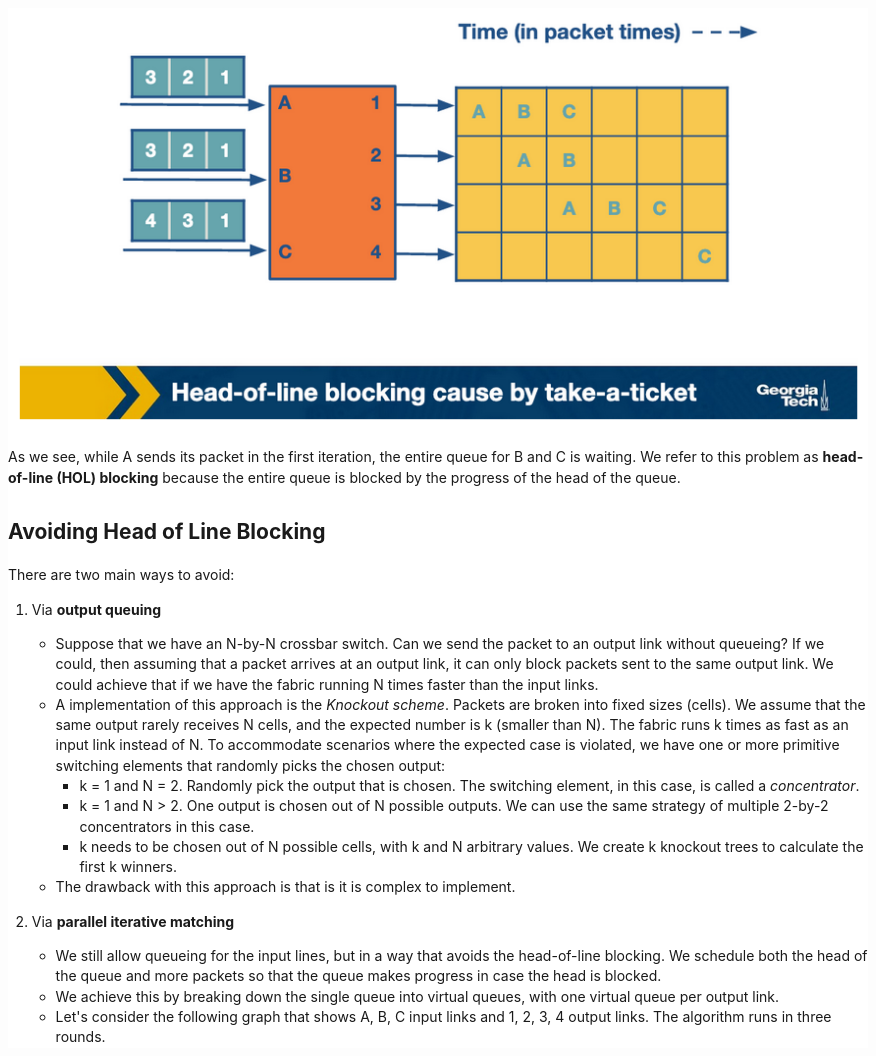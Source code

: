 ![alt text](./pictures/lesson6/image-7.png)

As we see, while A sends its packet in the first iteration, the entire queue for B and C is waiting. We refer to this problem as **head-of-line (HOL) blocking** because the entire queue is blocked by the progress of the head of the queue.

## Avoiding Head of Line Blocking

There are two main ways to avoid:

1. Via **output queuing**
   - Suppose that we have an N-by-N crossbar switch. Can we send the packet to an output link without queueing? If we could, then assuming that a packet arrives at an output link, it can only block packets sent to the same output link. We could achieve that if we have the fabric running N times faster than the input links.
   - A implementation of this approach is the *Knockout scheme*. Packets are broken into fixed sizes (cells). We assume that the same output rarely receives N cells, and the expected number is k (smaller than N). The fabric runs k times as fast as an input link instead of N. To accommodate scenarios where the expected case is violated, we have one or more primitive switching elements that randomly picks the chosen output:
     - k = 1 and N = 2. Randomly pick the output that is chosen. The switching element, in this case, is called a *concentrator*.
     - k = 1 and N > 2. One output is chosen out of N possible outputs. We can use the same strategy of multiple 2-by-2 concentrators in this case.
     - k needs to be chosen out of N possible cells, with k and N arbitrary values. We create k knockout trees to calculate the first k winners.
   - The drawback with this approach is that is it is complex to implement.

2. Via **parallel iterative matching**
   - We still allow queueing for the input lines, but in a way that avoids the head-of-line blocking. We schedule both the head of the queue and more packets so that the queue makes progress in case the head is blocked.
   - We achieve this by breaking down the single queue into virtual queues, with one virtual queue per output link.
   - Let's consider the following graph that shows A, B, C input links and 1, 2, 3, 4 output links. The algorithm runs in three rounds.